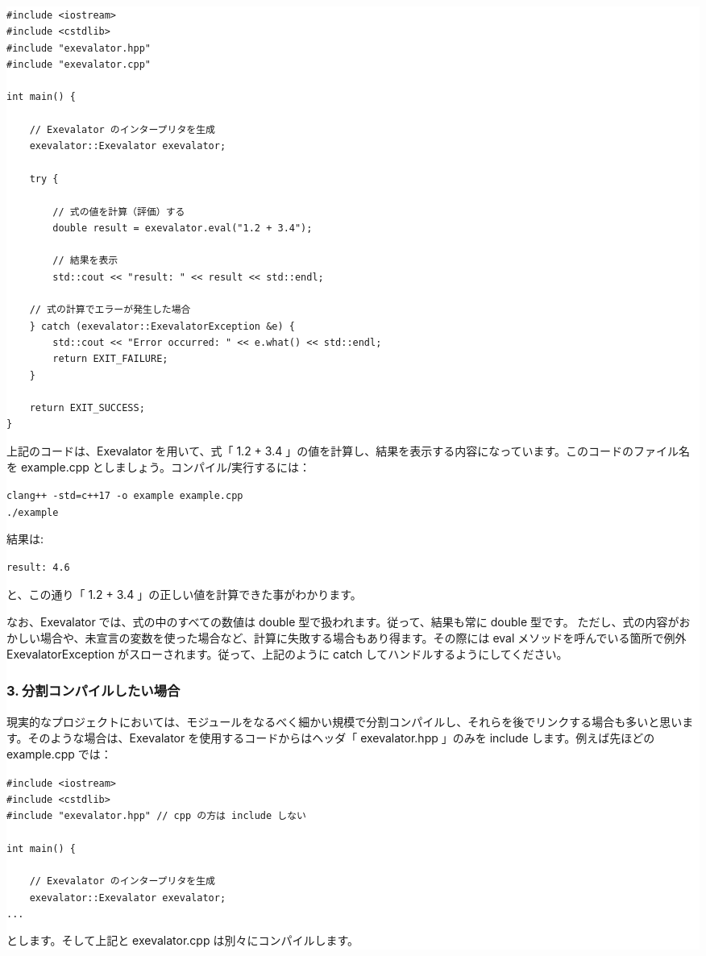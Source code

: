 	#include <iostream>
	#include <cstdlib>
	#include "exevalator.hpp"
	#include "exevalator.cpp"

	int main() {

		// Exevalator のインタープリタを生成
		exevalator::Exevalator exevalator;

		try {

			// 式の値を計算（評価）する
			double result = exevalator.eval("1.2 + 3.4");
			
			// 結果を表示
			std::cout << "result: " << result << std::endl;

		// 式の計算でエラーが発生した場合
		} catch (exevalator::ExevalatorException &e) {
			std::cout << "Error occurred: " << e.what() << std::endl;
			return EXIT_FAILURE;
		}

		return EXIT_SUCCESS;
	}

上記のコードは、Exevalator を用いて、式「 1.2 + 3.4 」の値を計算し、結果を表示する内容になっています。このコードのファイル名を example.cpp としましょう。コンパイル/実行するには：

	clang++ -std=c++17 -o example example.cpp
	./example

結果は:

	result: 4.6

と、この通り「 1.2 + 3.4 」の正しい値を計算できた事がわかります。

なお、Exevalator では、式の中のすべての数値は double 型で扱われます。従って、結果も常に double 型です。
ただし、式の内容がおかしい場合や、未宣言の変数を使った場合など、計算に失敗する場合もあり得ます。その際には eval メソッドを呼んでいる箇所で例外 ExevalatorException がスローされます。従って、上記のように catch してハンドルするようにしてください。

### 3. 分割コンパイルしたい場合

現実的なプロジェクトにおいては、モジュールをなるべく細かい規模で分割コンパイルし、それらを後でリンクする場合も多いと思います。そのような場合は、Exevalator を使用するコードからはヘッダ「 exevalator.hpp 」のみを include します。例えば先ほどの example.cpp では：

	#include <iostream>
	#include <cstdlib>
	#include "exevalator.hpp" // cpp の方は include しない

	int main() {

		// Exevalator のインタープリタを生成
		exevalator::Exevalator exevalator;
	...

とします。そして上記と exevalator.cpp は別々にコンパイルします。
